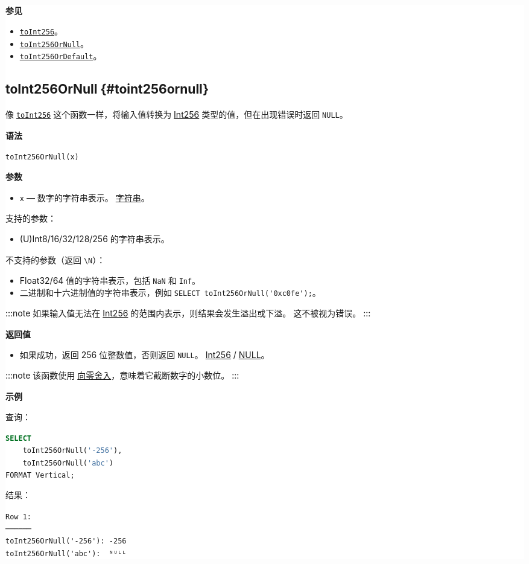 **参见**

- [`toInt256`](#toint256)。
- [`toInt256OrNull`](#toint256ornull)。
- [`toInt256OrDefault`](#toint256ordefault)。
## toInt256OrNull {#toint256ornull}

像 [`toInt256`](#toint256) 这个函数一样，将输入值转换为 [Int256](../data-types/int-uint.md) 类型的值，但在出现错误时返回 `NULL`。

**语法**

```sql
toInt256OrNull(x)
```

**参数**

- `x` — 数字的字符串表示。 [字符串](../data-types/string.md)。

支持的参数：
- (U)Int8/16/32/128/256 的字符串表示。

不支持的参数（返回 `\N`）：
- Float32/64 值的字符串表示，包括 `NaN` 和 `Inf`。
- 二进制和十六进制值的字符串表示，例如 `SELECT toInt256OrNull('0xc0fe');`。

:::note
如果输入值无法在 [Int256](../data-types/int-uint.md) 的范围内表示，则结果会发生溢出或下溢。
这不被视为错误。
:::

**返回值**

- 如果成功，返回 256 位整数值，否则返回 `NULL`。 [Int256](../data-types/int-uint.md) / [NULL](../data-types/nullable.md)。

:::note
该函数使用 [向零舍入](https://en.wikipedia.org/wiki/Rounding#Rounding_towards_zero)，意味着它截断数字的小数位。
:::

**示例**

查询：

``` sql
SELECT
    toInt256OrNull('-256'),
    toInt256OrNull('abc')
FORMAT Vertical;
```

结果：

```response
Row 1:
──────
toInt256OrNull('-256'): -256
toInt256OrNull('abc'):  ᴺᵁᴸᴸ
```
